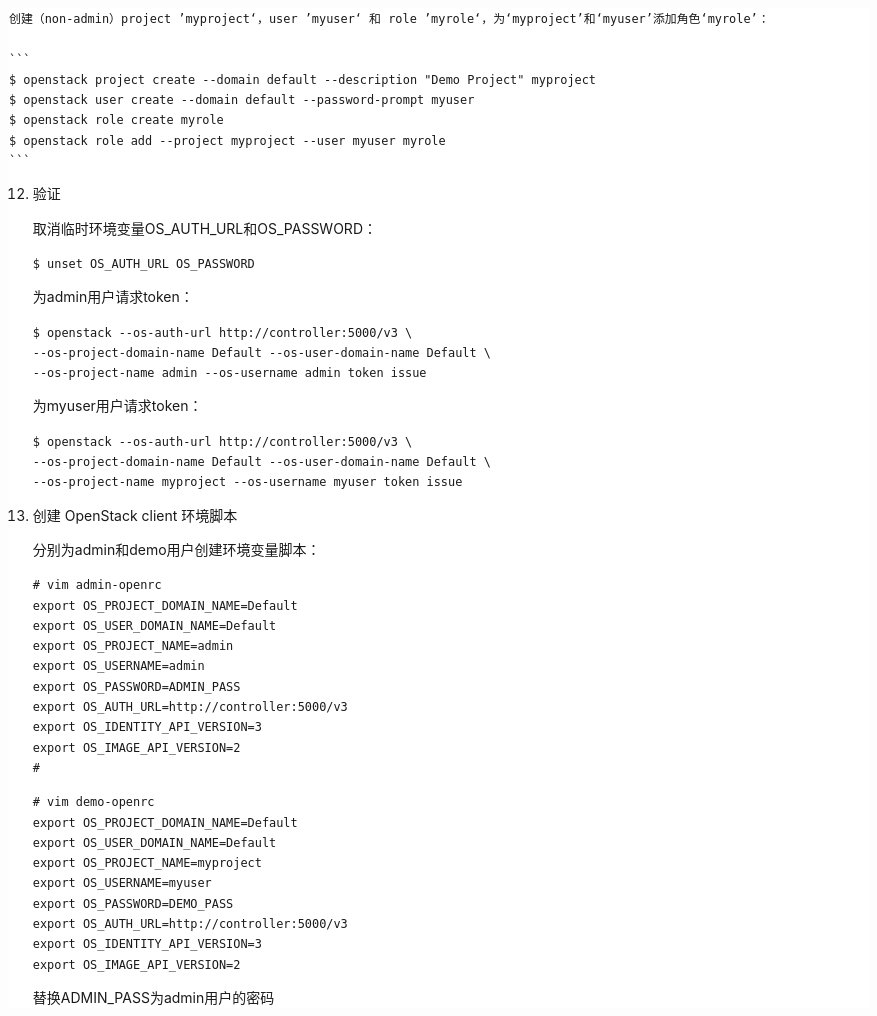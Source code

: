     创建（non-admin）project ’myproject‘，user ’myuser‘ 和 role ’myrole‘，为‘myproject’和‘myuser’添加角色‘myrole’：

    ```
    $ openstack project create --domain default --description "Demo Project" myproject
    $ openstack user create --domain default --password-prompt myuser
    $ openstack role create myrole
    $ openstack role add --project myproject --user myuser myrole
    ```
12. 验证

    取消临时环境变量OS_AUTH_URL和OS_PASSWORD：

    ```
    $ unset OS_AUTH_URL OS_PASSWORD
    ```

    为admin用户请求token：

    ```
    $ openstack --os-auth-url http://controller:5000/v3 \
    --os-project-domain-name Default --os-user-domain-name Default \
    --os-project-name admin --os-username admin token issue
    ```

    为myuser用户请求token：

    ```
    $ openstack --os-auth-url http://controller:5000/v3 \
    --os-project-domain-name Default --os-user-domain-name Default \
    --os-project-name myproject --os-username myuser token issue
    ```

13. 创建 OpenStack client 环境脚本

    分别为admin和demo用户创建环境变量脚本：

    ```
    # vim admin-openrc
    export OS_PROJECT_DOMAIN_NAME=Default
    export OS_USER_DOMAIN_NAME=Default
    export OS_PROJECT_NAME=admin
    export OS_USERNAME=admin
    export OS_PASSWORD=ADMIN_PASS
    export OS_AUTH_URL=http://controller:5000/v3
    export OS_IDENTITY_API_VERSION=3
    export OS_IMAGE_API_VERSION=2
    #
    ```
    ```
    # vim demo-openrc
    export OS_PROJECT_DOMAIN_NAME=Default
    export OS_USER_DOMAIN_NAME=Default
    export OS_PROJECT_NAME=myproject
    export OS_USERNAME=myuser
    export OS_PASSWORD=DEMO_PASS
    export OS_AUTH_URL=http://controller:5000/v3
    export OS_IDENTITY_API_VERSION=3
    export OS_IMAGE_API_VERSION=2
    ```
    替换ADMIN_PASS为admin用户的密码
